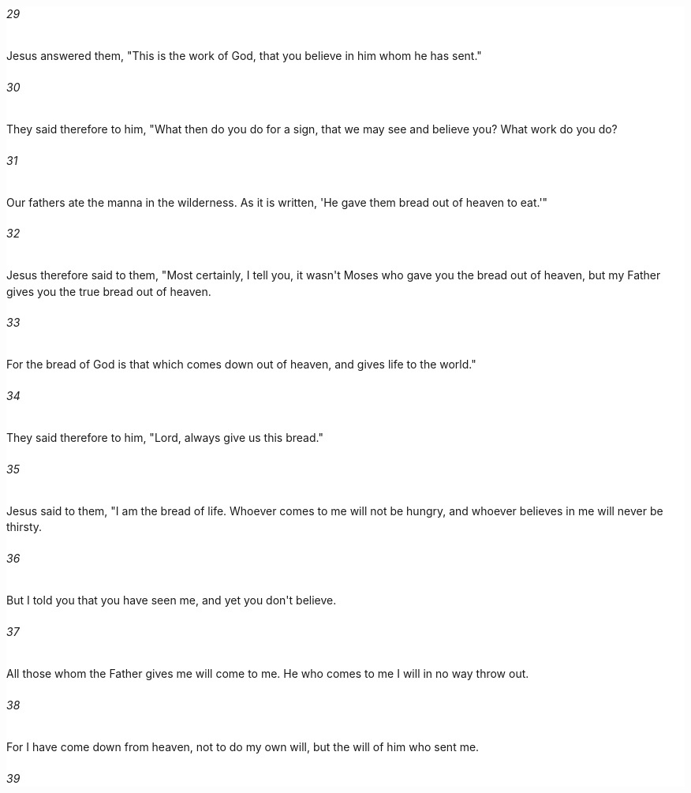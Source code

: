 

###### 29 

Jesus answered them, "This is the work of God, that you believe in him whom he has sent." 



###### 30 

They said therefore to him, "What then do you do for a sign, that we may see and believe you? What work do you do? 



###### 31 

Our fathers ate the manna in the wilderness. As it is written, 'He gave them bread out of heaven to eat.'" 



###### 32 

Jesus therefore said to them, "Most certainly, I tell you, it wasn't Moses who gave you the bread out of heaven, but my Father gives you the true bread out of heaven. 



###### 33 

For the bread of God is that which comes down out of heaven, and gives life to the world." 



###### 34 

They said therefore to him, "Lord, always give us this bread." 



###### 35 

Jesus said to them, "I am the bread of life. Whoever comes to me will not be hungry, and whoever believes in me will never be thirsty. 



###### 36 

But I told you that you have seen me, and yet you don't believe. 



###### 37 

All those whom the Father gives me will come to me. He who comes to me I will in no way throw out. 



###### 38 

For I have come down from heaven, not to do my own will, but the will of him who sent me. 



###### 39 
